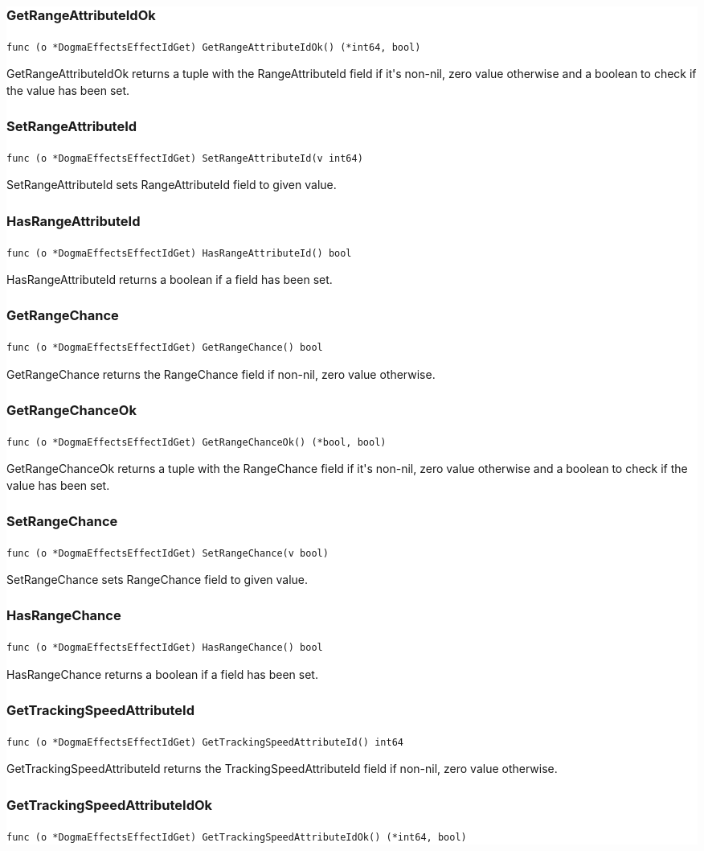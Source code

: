 ### GetRangeAttributeIdOk

`func (o *DogmaEffectsEffectIdGet) GetRangeAttributeIdOk() (*int64, bool)`

GetRangeAttributeIdOk returns a tuple with the RangeAttributeId field if it's non-nil, zero value otherwise
and a boolean to check if the value has been set.

### SetRangeAttributeId

`func (o *DogmaEffectsEffectIdGet) SetRangeAttributeId(v int64)`

SetRangeAttributeId sets RangeAttributeId field to given value.

### HasRangeAttributeId

`func (o *DogmaEffectsEffectIdGet) HasRangeAttributeId() bool`

HasRangeAttributeId returns a boolean if a field has been set.

### GetRangeChance

`func (o *DogmaEffectsEffectIdGet) GetRangeChance() bool`

GetRangeChance returns the RangeChance field if non-nil, zero value otherwise.

### GetRangeChanceOk

`func (o *DogmaEffectsEffectIdGet) GetRangeChanceOk() (*bool, bool)`

GetRangeChanceOk returns a tuple with the RangeChance field if it's non-nil, zero value otherwise
and a boolean to check if the value has been set.

### SetRangeChance

`func (o *DogmaEffectsEffectIdGet) SetRangeChance(v bool)`

SetRangeChance sets RangeChance field to given value.

### HasRangeChance

`func (o *DogmaEffectsEffectIdGet) HasRangeChance() bool`

HasRangeChance returns a boolean if a field has been set.

### GetTrackingSpeedAttributeId

`func (o *DogmaEffectsEffectIdGet) GetTrackingSpeedAttributeId() int64`

GetTrackingSpeedAttributeId returns the TrackingSpeedAttributeId field if non-nil, zero value otherwise.

### GetTrackingSpeedAttributeIdOk

`func (o *DogmaEffectsEffectIdGet) GetTrackingSpeedAttributeIdOk() (*int64, bool)`
